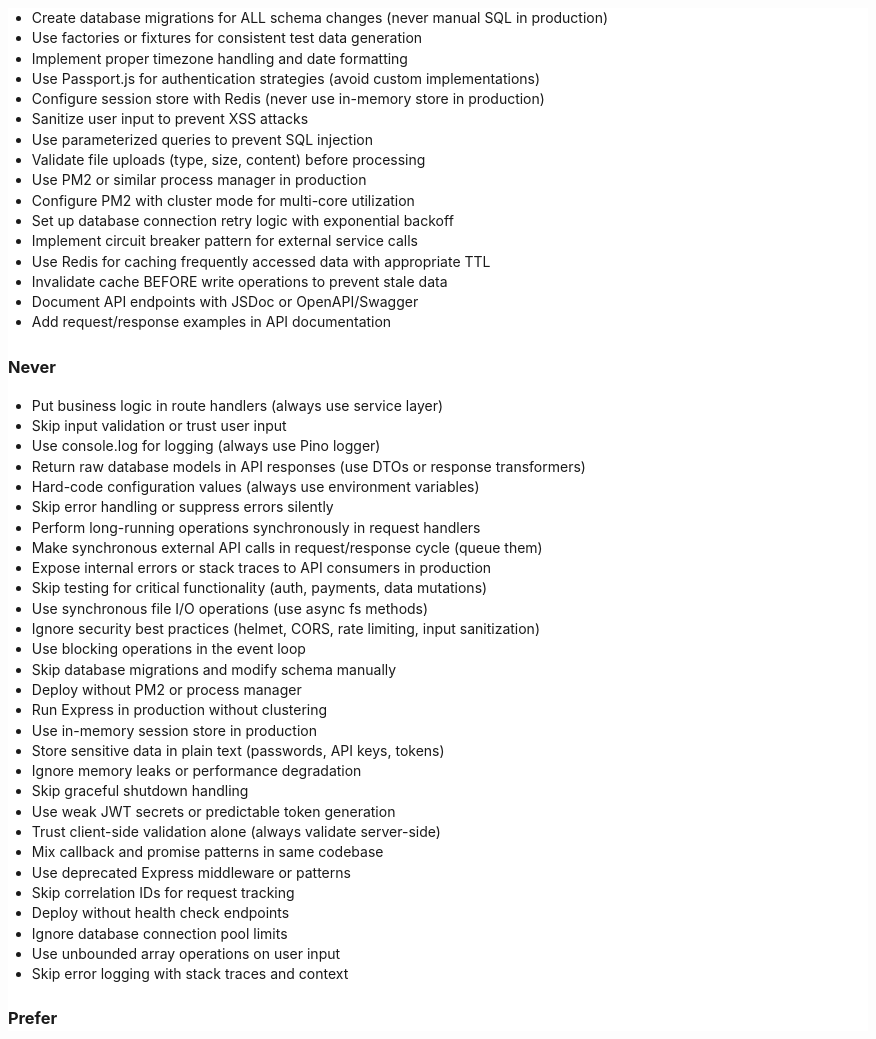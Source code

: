 - Create database migrations for ALL schema changes (never manual SQL in production)
- Use factories or fixtures for consistent test data generation
- Implement proper timezone handling and date formatting
- Use Passport.js for authentication strategies (avoid custom implementations)
- Configure session store with Redis (never use in-memory store in production)
- Sanitize user input to prevent XSS attacks
- Use parameterized queries to prevent SQL injection
- Validate file uploads (type, size, content) before processing
- Use PM2 or similar process manager in production
- Configure PM2 with cluster mode for multi-core utilization
- Set up database connection retry logic with exponential backoff
- Implement circuit breaker pattern for external service calls
- Use Redis for caching frequently accessed data with appropriate TTL
- Invalidate cache BEFORE write operations to prevent stale data
- Document API endpoints with JSDoc or OpenAPI/Swagger
- Add request/response examples in API documentation

### Never

- Put business logic in route handlers (always use service layer)
- Skip input validation or trust user input
- Use console.log for logging (always use Pino logger)
- Return raw database models in API responses (use DTOs or response transformers)
- Hard-code configuration values (always use environment variables)
- Skip error handling or suppress errors silently
- Perform long-running operations synchronously in request handlers
- Make synchronous external API calls in request/response cycle (queue them)
- Expose internal errors or stack traces to API consumers in production
- Skip testing for critical functionality (auth, payments, data mutations)
- Use synchronous file I/O operations (use async fs methods)
- Ignore security best practices (helmet, CORS, rate limiting, input sanitization)
- Use blocking operations in the event loop
- Skip database migrations and modify schema manually
- Deploy without PM2 or process manager
- Run Express in production without clustering
- Use in-memory session store in production
- Store sensitive data in plain text (passwords, API keys, tokens)
- Ignore memory leaks or performance degradation
- Skip graceful shutdown handling
- Use weak JWT secrets or predictable token generation
- Trust client-side validation alone (always validate server-side)
- Mix callback and promise patterns in same codebase
- Use deprecated Express middleware or patterns
- Skip correlation IDs for request tracking
- Deploy without health check endpoints
- Ignore database connection pool limits
- Use unbounded array operations on user input
- Skip error logging with stack traces and context

### Prefer
